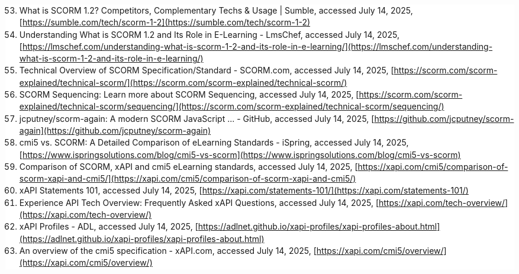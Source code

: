 53. What is SCORM 1.2? Competitors, Complementary Techs & Usage | Sumble, accessed July 14, 2025, [https://sumble.com/tech/scorm-1-2](https://sumble.com/tech/scorm-1-2)  
54. Understanding What is SCORM 1.2 and Its Role in E-Learning \- LmsChef, accessed July 14, 2025, [https://lmschef.com/understanding-what-is-scorm-1-2-and-its-role-in-e-learning/](https://lmschef.com/understanding-what-is-scorm-1-2-and-its-role-in-e-learning/)  
55. Technical Overview of SCORM Specification/Standard \- SCORM.com, accessed July 14, 2025, [https://scorm.com/scorm-explained/technical-scorm/](https://scorm.com/scorm-explained/technical-scorm/)  
56. SCORM Sequencing: Learn more about SCORM Sequencing, accessed July 14, 2025, [https://scorm.com/scorm-explained/technical-scorm/sequencing/](https://scorm.com/scorm-explained/technical-scorm/sequencing/)  
57. jcputney/scorm-again: A modern SCORM JavaScript ... \- GitHub, accessed July 14, 2025, [https://github.com/jcputney/scorm-again](https://github.com/jcputney/scorm-again)  
58. cmi5 vs. SCORM: A Detailed Comparison of eLearning Standards \- iSpring, accessed July 14, 2025, [https://www.ispringsolutions.com/blog/cmi5-vs-scorm](https://www.ispringsolutions.com/blog/cmi5-vs-scorm)  
59. Comparison of SCORM, xAPI and cmi5 eLearning standards, accessed July 14, 2025, [https://xapi.com/cmi5/comparison-of-scorm-xapi-and-cmi5/](https://xapi.com/cmi5/comparison-of-scorm-xapi-and-cmi5/)  
60. xAPI Statements 101, accessed July 14, 2025, [https://xapi.com/statements-101/](https://xapi.com/statements-101/)  
61. Experience API Tech Overview: Frequently Asked xAPI Questions, accessed July 14, 2025, [https://xapi.com/tech-overview/](https://xapi.com/tech-overview/)  
62. xAPI Profiles \- ADL, accessed July 14, 2025, [https://adlnet.github.io/xapi-profiles/xapi-profiles-about.html](https://adlnet.github.io/xapi-profiles/xapi-profiles-about.html)  
63. An overview of the cmi5 specification \- xAPI.com, accessed July 14, 2025, [https://xapi.com/cmi5/overview/](https://xapi.com/cmi5/overview/)  
